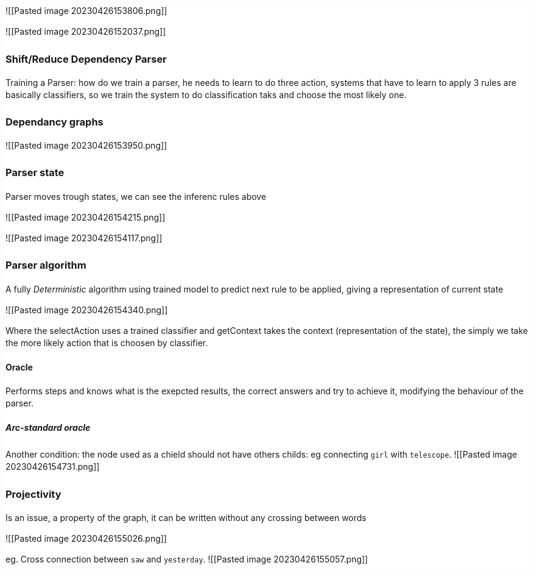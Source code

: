 ![[Pasted image 20230426153806.png]]

![[Pasted image 20230426152037.png]]



### Shift/Reduce Dependency Parser

Training a Parser: how do we train a parser, he needs to learn to do three action, systems that have to learn to apply 3 rules are basically classifiers, so we train the system to do classification taks and choose the most likely one.

### Dependancy graphs


![[Pasted image 20230426153950.png]]

### Parser state 

Parser moves trough states, we can see the inferenc rules above

![[Pasted image 20230426154215.png]]

![[Pasted image 20230426154117.png]]

### Parser algorithm

A fully *Deterministic* algorithm using trained model to predict next rule to be applied, giving a representation of current state

![[Pasted image 20230426154340.png]]

Where the selectAction uses a trained classifier and getContext takes the context (representation of the state), the simply we take the more likely action that is choosen by classifier.

#### Oracle

Performs steps and knows what is the exepcted results, the correct answers and try to achieve it, modifying the behaviour of the parser.

##### Arc-standard oracle
Another condition: the node used as a chield should not have others childs: eg connecting `girl` with `telescope`.
![[Pasted image 20230426154731.png]]

### Projectivity

Is an issue, a property of the graph, it can be written without any crossing between words

![[Pasted image 20230426155026.png]]

eg. Cross connection between `saw` and `yesterday`.
![[Pasted image 20230426155057.png]]
